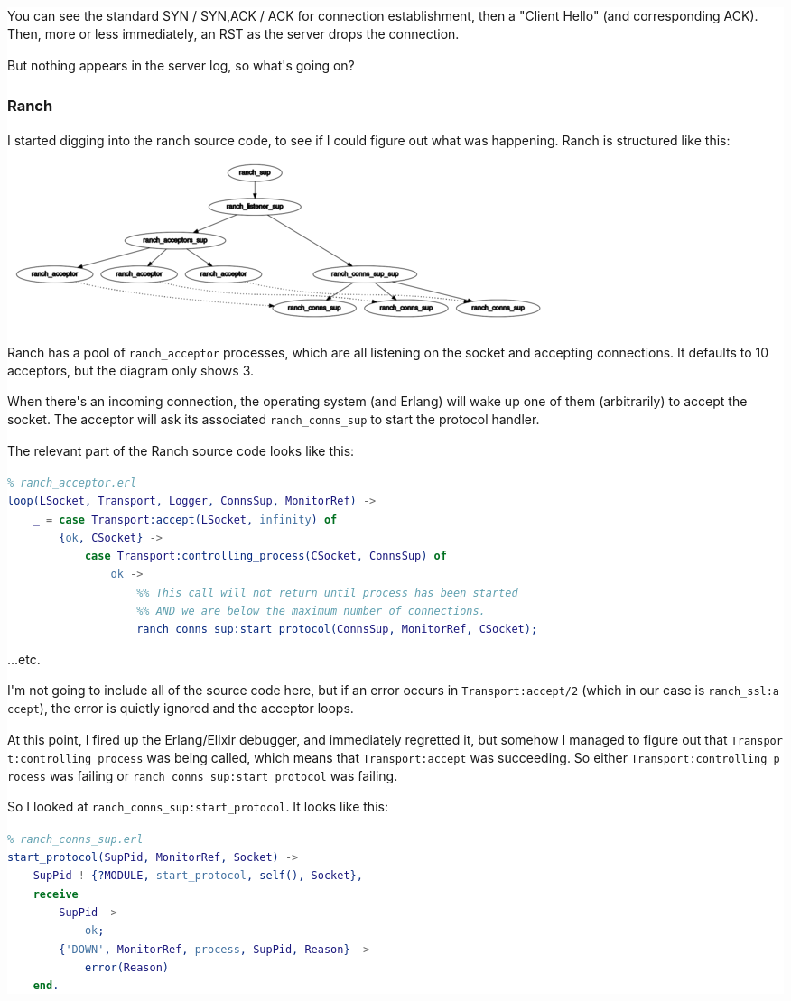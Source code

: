 You can see the standard SYN / SYN,ACK / ACK for connection establishment, then a "Client Hello" (and corresponding ACK). Then, more or less immediately, an RST as the server drops the connection.

But nothing appears in the server log, so what's going on?

### Ranch

I started digging into the ranch source code, to see if I could figure out what was happening. Ranch is structured like this:

![](/images/2021-02-15-ranch-error-closed-ranch-sup.png)

Ranch has a pool of `ranch_acceptor` processes, which are all listening on the socket and accepting connections. It defaults to 10 acceptors, but the diagram only shows 3.

When there's an incoming connection, the operating system (and Erlang) will wake up one of them (arbitrarily) to accept the socket. The acceptor will ask its associated `ranch_conns_sup` to start the protocol handler.

The relevant part of the Ranch source code looks like this:

```erlang
% ranch_acceptor.erl
loop(LSocket, Transport, Logger, ConnsSup, MonitorRef) ->
    _ = case Transport:accept(LSocket, infinity) of
        {ok, CSocket} ->
            case Transport:controlling_process(CSocket, ConnsSup) of
                ok ->
                    %% This call will not return until process has been started
                    %% AND we are below the maximum number of connections.
                    ranch_conns_sup:start_protocol(ConnsSup, MonitorRef, CSocket);
```
...etc.

I'm not going to include all of the source code here, but if an error occurs in `Transport:accept/2` (which in our case is `ranch_ssl:accept`), the error is quietly ignored and the acceptor loops.

At this point, I fired up the Erlang/Elixir debugger, and immediately regretted it, but somehow I managed to figure out that `Transport:controlling_process` was being called, which means that `Transport:accept` was succeeding. So either `Transport:controlling_process` was failing or `ranch_conns_sup:start_protocol` was failing.

So I looked at `ranch_conns_sup:start_protocol`. It looks like this:

```erlang
% ranch_conns_sup.erl
start_protocol(SupPid, MonitorRef, Socket) ->
    SupPid ! {?MODULE, start_protocol, self(), Socket},
    receive
        SupPid ->
            ok;
        {'DOWN', MonitorRef, process, SupPid, Reason} ->
            error(Reason)
    end.
```
